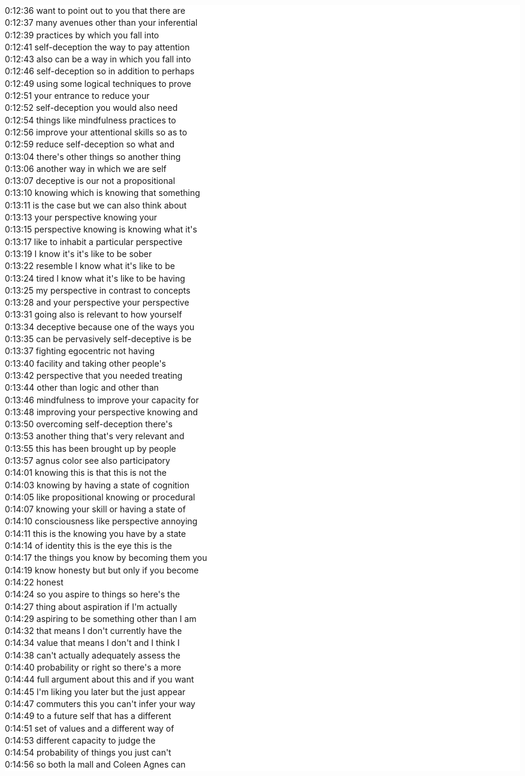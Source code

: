 <a onclick="modifyYTiframeseektime('756')">0:12:36</a> want to point out to you that there are  
<a onclick="modifyYTiframeseektime('757')">0:12:37</a> many avenues other than your inferential  
<a onclick="modifyYTiframeseektime('759')">0:12:39</a> practices by which you fall into  
<a onclick="modifyYTiframeseektime('761')">0:12:41</a> self-deception the way to pay attention  
<a onclick="modifyYTiframeseektime('763')">0:12:43</a> also can be a way in which you fall into  
<a onclick="modifyYTiframeseektime('766')">0:12:46</a> self-deception so in addition to perhaps  
<a onclick="modifyYTiframeseektime('769')">0:12:49</a> using some logical techniques to prove  
<a onclick="modifyYTiframeseektime('771')">0:12:51</a> your entrance to reduce your  
<a onclick="modifyYTiframeseektime('772')">0:12:52</a> self-deception you would also need  
<a onclick="modifyYTiframeseektime('774')">0:12:54</a> things like mindfulness practices to  
<a onclick="modifyYTiframeseektime('776')">0:12:56</a> improve your attentional skills so as to  
<a onclick="modifyYTiframeseektime('779')">0:12:59</a> reduce self-deception so what and  
<a onclick="modifyYTiframeseektime('784')">0:13:04</a> there's other things so another thing  
<a onclick="modifyYTiframeseektime('786')">0:13:06</a> another way in which we are self  
<a onclick="modifyYTiframeseektime('787')">0:13:07</a> deceptive is our not a propositional  
<a onclick="modifyYTiframeseektime('790')">0:13:10</a> knowing which is knowing that something  
<a onclick="modifyYTiframeseektime('791')">0:13:11</a> is the case but we can also think about  
<a onclick="modifyYTiframeseektime('793')">0:13:13</a> your perspective knowing your  
<a onclick="modifyYTiframeseektime('795')">0:13:15</a> perspective knowing is knowing what it's  
<a onclick="modifyYTiframeseektime('797')">0:13:17</a> like to inhabit a particular perspective  
<a onclick="modifyYTiframeseektime('799')">0:13:19</a> I know it's it's like to be sober  
<a onclick="modifyYTiframeseektime('802')">0:13:22</a> resemble I know what it's like to be  
<a onclick="modifyYTiframeseektime('804')">0:13:24</a> tired I know what it's like to be having  
<a onclick="modifyYTiframeseektime('805')">0:13:25</a> my perspective in contrast to concepts  
<a onclick="modifyYTiframeseektime('808')">0:13:28</a> and your perspective your perspective  
<a onclick="modifyYTiframeseektime('811')">0:13:31</a> going also is relevant to how yourself  
<a onclick="modifyYTiframeseektime('814')">0:13:34</a> deceptive because one of the ways you  
<a onclick="modifyYTiframeseektime('815')">0:13:35</a> can be pervasively self-deceptive is be  
<a onclick="modifyYTiframeseektime('817')">0:13:37</a> fighting egocentric not having  
<a onclick="modifyYTiframeseektime('820')">0:13:40</a> facility and taking other people's  
<a onclick="modifyYTiframeseektime('822')">0:13:42</a> perspective that you needed treating  
<a onclick="modifyYTiframeseektime('824')">0:13:44</a> other than logic and other than  
<a onclick="modifyYTiframeseektime('826')">0:13:46</a> mindfulness to improve your capacity for  
<a onclick="modifyYTiframeseektime('828')">0:13:48</a> improving your perspective knowing and  
<a onclick="modifyYTiframeseektime('830')">0:13:50</a> overcoming self-deception there's  
<a onclick="modifyYTiframeseektime('833')">0:13:53</a> another thing that's very relevant and  
<a onclick="modifyYTiframeseektime('835')">0:13:55</a> this has been brought up by people  
<a onclick="modifyYTiframeseektime('837')">0:13:57</a> agnus color see also participatory  
<a onclick="modifyYTiframeseektime('841')">0:14:01</a> knowing this is that this is not the  
<a onclick="modifyYTiframeseektime('843')">0:14:03</a> knowing by having a state of cognition  
<a onclick="modifyYTiframeseektime('845')">0:14:05</a> like propositional knowing or procedural  
<a onclick="modifyYTiframeseektime('847')">0:14:07</a> knowing your skill or having a state of  
<a onclick="modifyYTiframeseektime('850')">0:14:10</a> consciousness like perspective annoying  
<a onclick="modifyYTiframeseektime('851')">0:14:11</a> this is the knowing you have by a state  
<a onclick="modifyYTiframeseektime('854')">0:14:14</a> of identity this is the eye this is the  
<a onclick="modifyYTiframeseektime('857')">0:14:17</a> the things you know by becoming them you  
<a onclick="modifyYTiframeseektime('859')">0:14:19</a> know honesty but but only if you become  
<a onclick="modifyYTiframeseektime('862')">0:14:22</a> honest  
<a onclick="modifyYTiframeseektime('864')">0:14:24</a> so you aspire to things so here's the  
<a onclick="modifyYTiframeseektime('867')">0:14:27</a> thing about aspiration if I'm actually  
<a onclick="modifyYTiframeseektime('869')">0:14:29</a> aspiring to be something other than I am  
<a onclick="modifyYTiframeseektime('872')">0:14:32</a> that means I don't currently have the  
<a onclick="modifyYTiframeseektime('874')">0:14:34</a> value that means I don't and I think I  
<a onclick="modifyYTiframeseektime('878')">0:14:38</a> can't actually adequately assess the  
<a onclick="modifyYTiframeseektime('880')">0:14:40</a> probability or right so there's a more  
<a onclick="modifyYTiframeseektime('884')">0:14:44</a> full argument about this and if you want  
<a onclick="modifyYTiframeseektime('885')">0:14:45</a> I'm liking you later but the just appear  
<a onclick="modifyYTiframeseektime('887')">0:14:47</a> commuters this you can't infer your way  
<a onclick="modifyYTiframeseektime('889')">0:14:49</a> to a future self that has a different  
<a onclick="modifyYTiframeseektime('891')">0:14:51</a> set of values and a different way of  
<a onclick="modifyYTiframeseektime('893')">0:14:53</a> different capacity to judge the  
<a onclick="modifyYTiframeseektime('894')">0:14:54</a> probability of things you just can't  
<a onclick="modifyYTiframeseektime('896')">0:14:56</a> so both la mall and Coleen Agnes can  